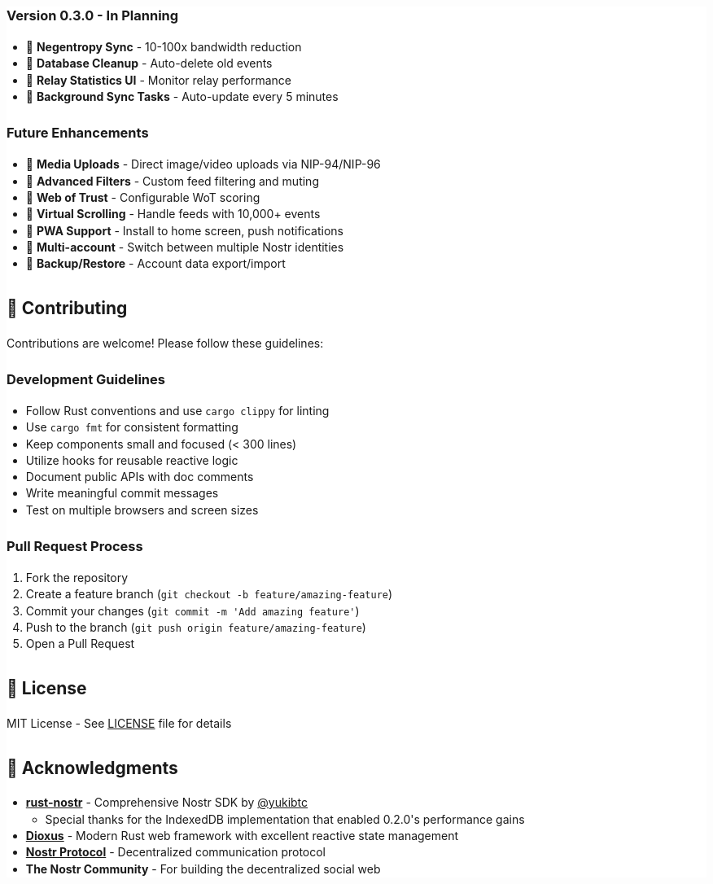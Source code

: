 ### Version 0.3.0 - In Planning
- 🔄 **Negentropy Sync** - 10-100x bandwidth reduction
- 🔄 **Database Cleanup** - Auto-delete old events
- 🔄 **Relay Statistics UI** - Monitor relay performance
- 🔄 **Background Sync Tasks** - Auto-update every 5 minutes

### Future Enhancements
- 🔄 **Media Uploads** - Direct image/video uploads via NIP-94/NIP-96
- 🔄 **Advanced Filters** - Custom feed filtering and muting
- 🔄 **Web of Trust** - Configurable WoT scoring
- 🔄 **Virtual Scrolling** - Handle feeds with 10,000+ events
- 🔄 **PWA Support** - Install to home screen, push notifications
- 🔄 **Multi-account** - Switch between multiple Nostr identities
- 🔄 **Backup/Restore** - Account data export/import

## 🤝 Contributing

Contributions are welcome! Please follow these guidelines:

### Development Guidelines

- Follow Rust conventions and use `cargo clippy` for linting
- Use `cargo fmt` for consistent formatting
- Keep components small and focused (< 300 lines)
- Utilize hooks for reusable reactive logic
- Document public APIs with doc comments
- Write meaningful commit messages
- Test on multiple browsers and screen sizes

### Pull Request Process

1. Fork the repository
2. Create a feature branch (`git checkout -b feature/amazing-feature`)
3. Commit your changes (`git commit -m 'Add amazing feature'`)
4. Push to the branch (`git push origin feature/amazing-feature`)
5. Open a Pull Request

## 📄 License

MIT License - See [LICENSE](LICENSE) file for details

## 🙏 Acknowledgments

- **[rust-nostr](https://rust-nostr.org/)** - Comprehensive Nostr SDK by [@yukibtc](https://github.com/yukibtc)
  - Special thanks for the IndexedDB implementation that enabled 0.2.0's performance gains
- **[Dioxus](https://dioxuslabs.com/)** - Modern Rust web framework with excellent reactive state management
- **[Nostr Protocol](https://nostr.com)** - Decentralized communication protocol
- **The Nostr Community** - For building the decentralized social web
